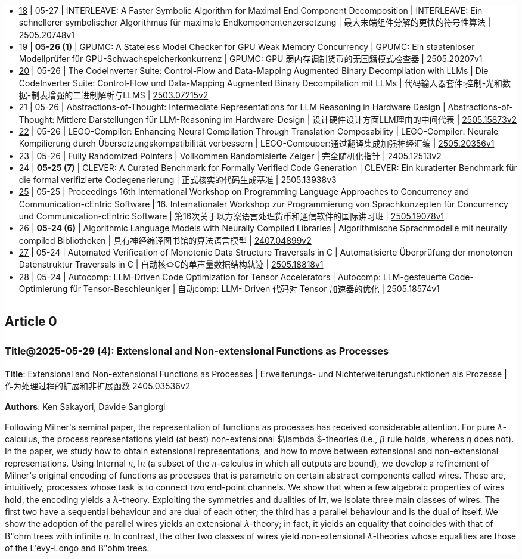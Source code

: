 - [18](#article-18) | 05-27 | INTERLEAVE: A Faster Symbolic Algorithm for Maximal End Component   Decomposition | INTERLEAVE: Ein schnellerer symbolischer Algorithmus für maximale Endkomponentenzersetzung | 最大末端组件分解的更快的符号性算法 | [2505.20748v1](http://arxiv.org/abs/2505.20748v1)
- [19](#article-19) | **05-26 (1)** | GPUMC: A Stateless Model Checker for GPU Weak Memory Concurrency | GPUMC: Ein staatenloser Modellprüfer für GPU-Schwachspeicherkonkurrenz | GPUMC: GPU 弱内存调制货币的无国籍模式检查器 | [2505.20207v1](http://arxiv.org/abs/2505.20207v1)
- [20](#article-20) | 05-26 | The CodeInverter Suite: Control-Flow and Data-Mapping Augmented Binary   Decompilation with LLMs | Die CodeInverter Suite: Control-Flow und Data-Mapping Augmented Binary Decompilation mit LLMs | 代码输入器套件:控制-光和数据-制表增强的二进制解析与LLMS | [2503.07215v2](http://arxiv.org/abs/2503.07215v2)
- [21](#article-21) | 05-26 | Abstractions-of-Thought: Intermediate Representations for LLM Reasoning   in Hardware Design | Abstractions-of-Thought: Mittlere Darstellungen für LLM-Reasoning im Hardware-Design | 设计硬件设计方面LLM理由的中间代表 | [2505.15873v2](http://arxiv.org/abs/2505.15873v2)
- [22](#article-22) | 05-26 | LEGO-Compiler: Enhancing Neural Compilation Through Translation   Composability | LEGO-Compiler: Neurale Kompilierung durch Übersetzungskompatibilität verbessern | LEGO-Compuper:通过翻译集成加强神经汇编 | [2505.20356v1](http://arxiv.org/abs/2505.20356v1)
- [23](#article-23) | 05-26 | Fully Randomized Pointers | Vollkommen Randomisierte Zeiger | 完全随机化指针 | [2405.12513v2](http://arxiv.org/abs/2405.12513v2)
- [24](#article-24) | **05-25 (7)** | CLEVER: A Curated Benchmark for Formally Verified Code Generation | CLEVER: Ein kuratierter Benchmark für die formal verifizierte Codegenerierung | 正式核实的代码生成基准 | [2505.13938v3](http://arxiv.org/abs/2505.13938v3)
- [25](#article-25) | 05-25 | Proceedings 16th International Workshop on Programming Language   Approaches to Concurrency and Communication-cEntric Software | 16. Internationaler Workshop zur Programmierung von Sprachkonzepten für Concurrency und Communication-cEntric Software | 第16次关于以方案语言处理货币和通信软件的国际讲习班 | [2505.19078v1](http://arxiv.org/abs/2505.19078v1)
- [26](#article-26) | **05-24 (6)** | Algorithmic Language Models with Neurally Compiled Libraries | Algorithmische Sprachmodelle mit neurally compiled Bibliotheken | 具有神经编译图书馆的算法语言模型 | [2407.04899v2](http://arxiv.org/abs/2407.04899v2)
- [27](#article-27) | 05-24 | Automated Verification of Monotonic Data Structure Traversals in C | Automatisierte Überprüfung der monotonen Datenstruktur Traversals in C | 自动核查C的单声量数据结构轨迹 | [2505.18818v1](http://arxiv.org/abs/2505.18818v1)
- [28](#article-28) | 05-24 | Autocomp: LLM-Driven Code Optimization for Tensor Accelerators | Autocomp: LLM-gesteuerte Code-Optimierung für Tensor-Beschleuniger | 自动comp: LLM- Driven 代码对 Tensor 加速器的优化 | [2505.18574v1](http://arxiv.org/abs/2505.18574v1)

## Article 0
### Title@2025-05-29 (4): Extensional and Non-extensional Functions as Processes

**Title**: Extensional and Non-extensional Functions as Processes | Erweiterungs- und Nichterweiterungsfunktionen als Prozesse | 作为处理过程的扩展和非扩展函数 [2405.03536v2](http://arxiv.org/abs/2405.03536v2)

**Authors**: Ken Sakayori, Davide Sangiorgi

Following Milner's seminal paper, the representation of functions as processes has received considerable attention. For pure $\lambda$-calculus, the process representations yield (at best) non-extensional $\lambda $-theories (i.e., $\beta$ rule holds, whereas $\eta$ does not).   In the paper, we study how to obtain extensional representations, and how to move between extensional and non-extensional representations. Using Internal $\pi$, $\mathrm{I}\pi$ (a subset of the $\pi$-calculus in which all outputs are bound), we develop a refinement of Milner's original encoding of functions as processes that is parametric on certain abstract components called wires. These are, intuitively, processes whose task is to connect two end-point channels. We show that when a few algebraic properties of wires hold, the encoding yields a $\lambda$-theory. Exploiting the symmetries and dualities of $\mathrm{I}\pi$, we isolate three main classes of wires. The first two have a sequential behaviour and are dual of each other; the third has a parallel behaviour and is the dual of itself. We show the adoption of the parallel wires yields an extensional $\lambda$-theory; in fact, it yields an equality that coincides with that of B\"ohm trees with infinite $\eta$. In contrast, the other two classes of wires yield non-extensional $\lambda$-theories whose equalities are those of the L\'evy-Longo and B\"ohm trees.
